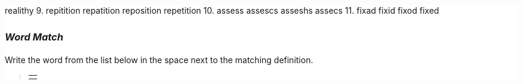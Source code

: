 </td>
<td>
realithy
</td>
</tr>
<tr>
<td>
9. repitition
</td>
<td>
repatition
</td>
<td>
reposition
</td>
<td>
repetition
</td>
</tr>
<tr>
<td>
10. assess
</td>
<td>
assescs
</td>
<td>
asseshs
</td>
<td>
assecs
</td>
</tr>
<tr>
<td>
11. fixad
</td>
<td>
fixid
</td>
<td>
fixod
</td>
<td>
fixed
</td>
</tr>
</table>
</dt>
</dl>
</blockquote>
<h3>
<i>
Word Match
</i>
</h3>
Write the word from the list below in the space next to the matching definition.
<blockquote>
<dl>
<dt>
<table border="0">
<tr>
<td>
</td>